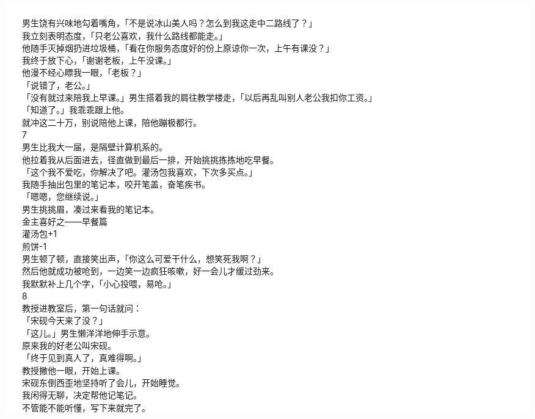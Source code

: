 <br>   
&emsp;&emsp;男生饶有兴味地勾着嘴角，「不是说冰山美人吗？怎么到我这走中二路线了？」  
<br>   
&emsp;&emsp;我立刻表明态度，「只老公喜欢，我什么路线都能走。」  
<br>   
&emsp;&emsp;他随手灭掉烟扔进垃圾桶，「看在你服务态度好的份上原谅你一次，上午有课没？」  
<br>   
&emsp;&emsp;我终于放下心，「谢谢老板，上午没课。」  
<br>   
&emsp;&emsp;他漫不经心瞟我一眼，「老板？」  
<br>   
&emsp;&emsp;「说错了，老公。」  
<br>   
&emsp;&emsp;「没有就过来陪我上早课。」男生搭着我的肩往教学楼走，「以后再乱叫别人老公我扣你工资。」  
<br>   
&emsp;&emsp;「知道了。」我乖乖跟上他。  
<br>   
&emsp;&emsp;就冲这二十万，别说陪他上课，陪他蹦极都行。  
<br>   
&emsp;&emsp;7  
<br>   
&emsp;&emsp;男生比我大一届，是隔壁计算机系的。  
<br>   
&emsp;&emsp;他拉着我从后面进去，径直做到最后一排，开始挑挑拣拣地吃早餐。  
<br>   
&emsp;&emsp;「这个我不爱吃，你解决了吧。灌汤包我喜欢，下次多买点。」  
<br>   
&emsp;&emsp;我随手抽出包里的笔记本，咬开笔盖，奋笔疾书。  
<br>   
&emsp;&emsp;「嗯嗯，您继续说。」  
<br>   
&emsp;&emsp;男生挑挑眉，凑过来看我的笔记本。  
<br>   
&emsp;&emsp;金主喜好之——早餐篇  
<br>   
&emsp;&emsp;灌汤包+1  
<br>   
&emsp;&emsp;煎饼-1  
<br>   
&emsp;&emsp;男生顿了顿，直接笑出声，「你这么可爱干什么，想笑死我啊？」  
<br>   
&emsp;&emsp;然后他就成功被呛到，一边笑一边疯狂咳嗽，好一会儿才缓过劲来。  
<br>   
&emsp;&emsp;我默默补上几个字，「小心投喂，易呛。」  
<br>   
&emsp;&emsp;8  
<br>   
&emsp;&emsp;教授进教室后，第一句话就问：  
<br>   
&emsp;&emsp;「宋砚今天来了没？」  
<br>   
&emsp;&emsp;「这儿。」男生懒洋洋地伸手示意。  
<br>   
&emsp;&emsp;原来我的好老公叫宋砚。  
<br>   
&emsp;&emsp;「终于见到真人了，真难得啊。」  
<br>   
&emsp;&emsp;教授撇他一眼，开始上课。  
<br>   
&emsp;&emsp;宋砚东倒西歪地坚持听了会儿，开始睡觉。  
<br>   
&emsp;&emsp;我闲得无聊，决定帮他记笔记。  
<br>   
&emsp;&emsp;不管能不能听懂，写下来就完了。  